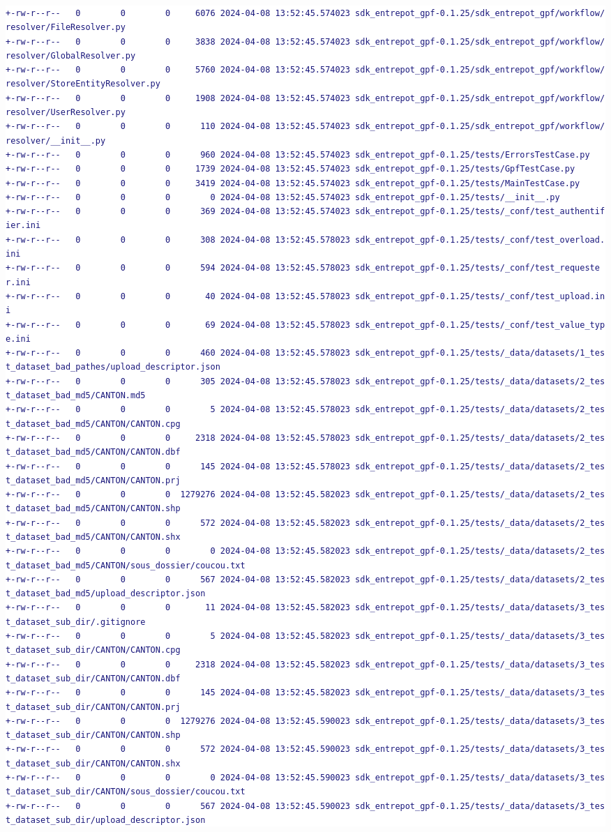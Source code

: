 ```diff
+-rw-r--r--   0        0        0     6076 2024-04-08 13:52:45.574023 sdk_entrepot_gpf-0.1.25/sdk_entrepot_gpf/workflow/resolver/FileResolver.py
+-rw-r--r--   0        0        0     3838 2024-04-08 13:52:45.574023 sdk_entrepot_gpf-0.1.25/sdk_entrepot_gpf/workflow/resolver/GlobalResolver.py
+-rw-r--r--   0        0        0     5760 2024-04-08 13:52:45.574023 sdk_entrepot_gpf-0.1.25/sdk_entrepot_gpf/workflow/resolver/StoreEntityResolver.py
+-rw-r--r--   0        0        0     1908 2024-04-08 13:52:45.574023 sdk_entrepot_gpf-0.1.25/sdk_entrepot_gpf/workflow/resolver/UserResolver.py
+-rw-r--r--   0        0        0      110 2024-04-08 13:52:45.574023 sdk_entrepot_gpf-0.1.25/sdk_entrepot_gpf/workflow/resolver/__init__.py
+-rw-r--r--   0        0        0      960 2024-04-08 13:52:45.574023 sdk_entrepot_gpf-0.1.25/tests/ErrorsTestCase.py
+-rw-r--r--   0        0        0     1739 2024-04-08 13:52:45.574023 sdk_entrepot_gpf-0.1.25/tests/GpfTestCase.py
+-rw-r--r--   0        0        0     3419 2024-04-08 13:52:45.574023 sdk_entrepot_gpf-0.1.25/tests/MainTestCase.py
+-rw-r--r--   0        0        0        0 2024-04-08 13:52:45.574023 sdk_entrepot_gpf-0.1.25/tests/__init__.py
+-rw-r--r--   0        0        0      369 2024-04-08 13:52:45.574023 sdk_entrepot_gpf-0.1.25/tests/_conf/test_authentifier.ini
+-rw-r--r--   0        0        0      308 2024-04-08 13:52:45.578023 sdk_entrepot_gpf-0.1.25/tests/_conf/test_overload.ini
+-rw-r--r--   0        0        0      594 2024-04-08 13:52:45.578023 sdk_entrepot_gpf-0.1.25/tests/_conf/test_requester.ini
+-rw-r--r--   0        0        0       40 2024-04-08 13:52:45.578023 sdk_entrepot_gpf-0.1.25/tests/_conf/test_upload.ini
+-rw-r--r--   0        0        0       69 2024-04-08 13:52:45.578023 sdk_entrepot_gpf-0.1.25/tests/_conf/test_value_type.ini
+-rw-r--r--   0        0        0      460 2024-04-08 13:52:45.578023 sdk_entrepot_gpf-0.1.25/tests/_data/datasets/1_test_dataset_bad_pathes/upload_descriptor.json
+-rw-r--r--   0        0        0      305 2024-04-08 13:52:45.578023 sdk_entrepot_gpf-0.1.25/tests/_data/datasets/2_test_dataset_bad_md5/CANTON.md5
+-rw-r--r--   0        0        0        5 2024-04-08 13:52:45.578023 sdk_entrepot_gpf-0.1.25/tests/_data/datasets/2_test_dataset_bad_md5/CANTON/CANTON.cpg
+-rw-r--r--   0        0        0     2318 2024-04-08 13:52:45.578023 sdk_entrepot_gpf-0.1.25/tests/_data/datasets/2_test_dataset_bad_md5/CANTON/CANTON.dbf
+-rw-r--r--   0        0        0      145 2024-04-08 13:52:45.578023 sdk_entrepot_gpf-0.1.25/tests/_data/datasets/2_test_dataset_bad_md5/CANTON/CANTON.prj
+-rw-r--r--   0        0        0  1279276 2024-04-08 13:52:45.582023 sdk_entrepot_gpf-0.1.25/tests/_data/datasets/2_test_dataset_bad_md5/CANTON/CANTON.shp
+-rw-r--r--   0        0        0      572 2024-04-08 13:52:45.582023 sdk_entrepot_gpf-0.1.25/tests/_data/datasets/2_test_dataset_bad_md5/CANTON/CANTON.shx
+-rw-r--r--   0        0        0        0 2024-04-08 13:52:45.582023 sdk_entrepot_gpf-0.1.25/tests/_data/datasets/2_test_dataset_bad_md5/CANTON/sous_dossier/coucou.txt
+-rw-r--r--   0        0        0      567 2024-04-08 13:52:45.582023 sdk_entrepot_gpf-0.1.25/tests/_data/datasets/2_test_dataset_bad_md5/upload_descriptor.json
+-rw-r--r--   0        0        0       11 2024-04-08 13:52:45.582023 sdk_entrepot_gpf-0.1.25/tests/_data/datasets/3_test_dataset_sub_dir/.gitignore
+-rw-r--r--   0        0        0        5 2024-04-08 13:52:45.582023 sdk_entrepot_gpf-0.1.25/tests/_data/datasets/3_test_dataset_sub_dir/CANTON/CANTON.cpg
+-rw-r--r--   0        0        0     2318 2024-04-08 13:52:45.582023 sdk_entrepot_gpf-0.1.25/tests/_data/datasets/3_test_dataset_sub_dir/CANTON/CANTON.dbf
+-rw-r--r--   0        0        0      145 2024-04-08 13:52:45.582023 sdk_entrepot_gpf-0.1.25/tests/_data/datasets/3_test_dataset_sub_dir/CANTON/CANTON.prj
+-rw-r--r--   0        0        0  1279276 2024-04-08 13:52:45.590023 sdk_entrepot_gpf-0.1.25/tests/_data/datasets/3_test_dataset_sub_dir/CANTON/CANTON.shp
+-rw-r--r--   0        0        0      572 2024-04-08 13:52:45.590023 sdk_entrepot_gpf-0.1.25/tests/_data/datasets/3_test_dataset_sub_dir/CANTON/CANTON.shx
+-rw-r--r--   0        0        0        0 2024-04-08 13:52:45.590023 sdk_entrepot_gpf-0.1.25/tests/_data/datasets/3_test_dataset_sub_dir/CANTON/sous_dossier/coucou.txt
+-rw-r--r--   0        0        0      567 2024-04-08 13:52:45.590023 sdk_entrepot_gpf-0.1.25/tests/_data/datasets/3_test_dataset_sub_dir/upload_descriptor.json
```